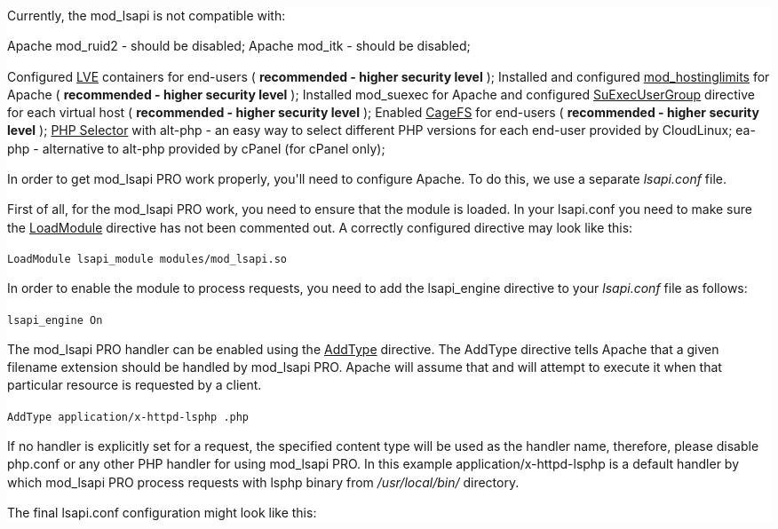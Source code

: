 

Currently, the mod_lsapi is not compatible with:

Apache mod_ruid2 - should be disabled;
Apache mod_itk - should be disabled;



Configured [LVE](/limits/#understanding-lve) containers for end-users ( **recommended - higher security level** );
Installed and configured [mod_hostinglimits](/limits/#hostinglimits) for Apache ( **recommended - higher security level** );
Installed mod_suexec for Apache and configured [SuExecUserGroup](https://httpd.apache.org/docs/2.4/mod/mod_suexec.html#page-header) directive for each virtual host ( **recommended - higher security level** );
Enabled [CageFS](/cagefs/) for end-users ( **recommended - higher security level** );
[PHP Selector](/php_selector/) with alt-php - an easy way to select different PHP versions for each end-user provided by CloudLinux;
ea-php - alternative to alt-php provided by cPanel (for cPanel only);




In order to get mod_lsapi PRO work properly, you'll need to configure Apache. To do this, we use a separate _lsapi.conf_ file.

First of all, for the mod_lsapi PRO work, you need to ensure that the module is loaded. In your lsapi.conf you need to make sure the [LoadModule](http://httpd.apache.org/docs/current/mod/mod_so.html#loadmodule) directive has not been commented out. A correctly configured directive may look like this:

```
LoadModule lsapi_module modules/mod_lsapi.so
```


In order to enable the module to process requests, you need to add the lsapi_engine directive to your _lsapi.conf_ file as follows:

```
lsapi_engine On
```


The mod_lsapi PRO handler can be enabled using the [AddType](https://httpd.apache.org/docs/2.4/mod/mod_mime.html#addtype) directive. The AddType directive tells Apache that a given filename extension should be handled by mod_lsapi PRO. Apache will assume that and will attempt to execute it when that particular resource is requested by a client.

```
AddType application/x-httpd-lsphp .php
```


If no handler is explicitly set for a request, the specified content type will be used as the handler name, therefore, please disable php.conf or any other PHP handler for using mod_lsapi PRO. In this example application/x-httpd-lsphp is a default handler by which mod_lsapi PRO process requests with lsphp binary from _/usr/local/bin/_ directory.

The final lsapi.conf configuration might look like this:
